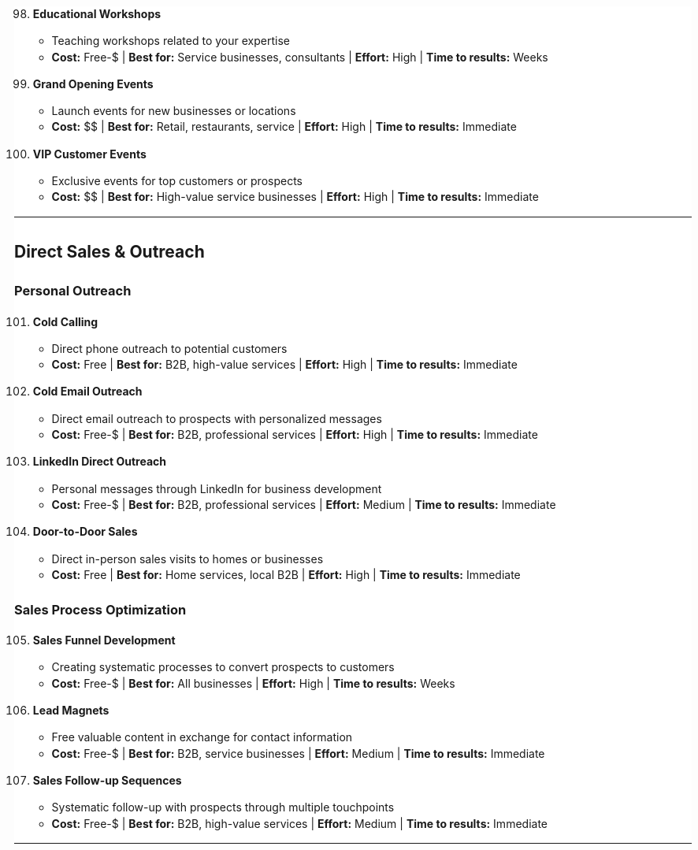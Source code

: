 98. **Educational Workshops**
    - Teaching workshops related to your expertise
    - **Cost:** Free-$  |  **Best for:** Service businesses, consultants  |  **Effort:** High  |  **Time to results:** Weeks

99. **Grand Opening Events**
    - Launch events for new businesses or locations
    - **Cost:** $$  |  **Best for:** Retail, restaurants, service  |  **Effort:** High  |  **Time to results:** Immediate

100. **VIP Customer Events**
     - Exclusive events for top customers or prospects
     - **Cost:** $$  |  **Best for:** High-value service businesses  |  **Effort:** High  |  **Time to results:** Immediate

---

## Direct Sales & Outreach

### Personal Outreach
101. **Cold Calling**
     - Direct phone outreach to potential customers
     - **Cost:** Free  |  **Best for:** B2B, high-value services  |  **Effort:** High  |  **Time to results:** Immediate

102. **Cold Email Outreach**
     - Direct email outreach to prospects with personalized messages
     - **Cost:** Free-$  |  **Best for:** B2B, professional services  |  **Effort:** High  |  **Time to results:** Immediate

103. **LinkedIn Direct Outreach**
     - Personal messages through LinkedIn for business development
     - **Cost:** Free-$  |  **Best for:** B2B, professional services  |  **Effort:** Medium  |  **Time to results:** Immediate

104. **Door-to-Door Sales**
     - Direct in-person sales visits to homes or businesses
     - **Cost:** Free  |  **Best for:** Home services, local B2B  |  **Effort:** High  |  **Time to results:** Immediate

### Sales Process Optimization
105. **Sales Funnel Development**
     - Creating systematic processes to convert prospects to customers
     - **Cost:** Free-$  |  **Best for:** All businesses  |  **Effort:** High  |  **Time to results:** Weeks

106. **Lead Magnets**
     - Free valuable content in exchange for contact information
     - **Cost:** Free-$  |  **Best for:** B2B, service businesses  |  **Effort:** Medium  |  **Time to results:** Immediate

107. **Sales Follow-up Sequences**
     - Systematic follow-up with prospects through multiple touchpoints
     - **Cost:** Free-$  |  **Best for:** B2B, high-value services  |  **Effort:** Medium  |  **Time to results:** Immediate

---